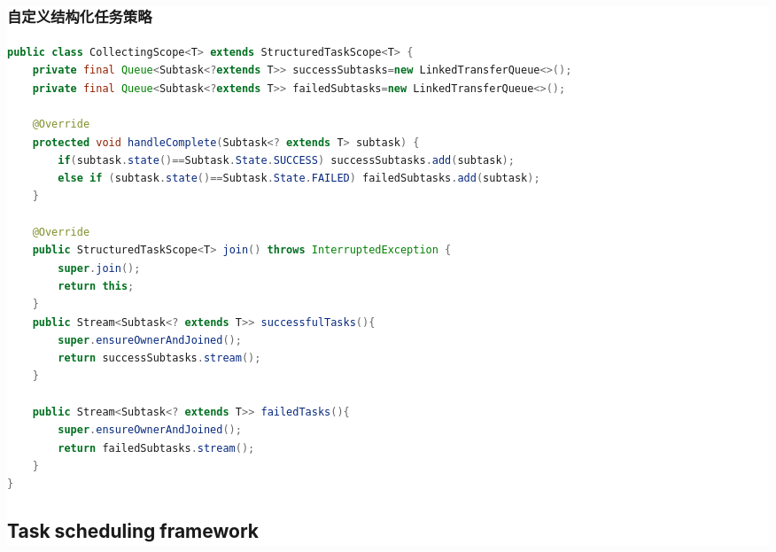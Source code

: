 
### 自定义结构化任务策略

```java
public class CollectingScope<T> extends StructuredTaskScope<T> {
    private final Queue<Subtask<?extends T>> successSubtasks=new LinkedTransferQueue<>();
    private final Queue<Subtask<?extends T>> failedSubtasks=new LinkedTransferQueue<>();

    @Override
    protected void handleComplete(Subtask<? extends T> subtask) {
        if(subtask.state()==Subtask.State.SUCCESS) successSubtasks.add(subtask);
        else if (subtask.state()==Subtask.State.FAILED) failedSubtasks.add(subtask);
    }

    @Override
    public StructuredTaskScope<T> join() throws InterruptedException {
        super.join();
        return this;
    }
    public Stream<Subtask<? extends T>> successfulTasks(){
        super.ensureOwnerAndJoined();
        return successSubtasks.stream();
    }
    
    public Stream<Subtask<? extends T>> failedTasks(){
        super.ensureOwnerAndJoined();
        return failedSubtasks.stream();
    }
}
```


## Task scheduling framework

